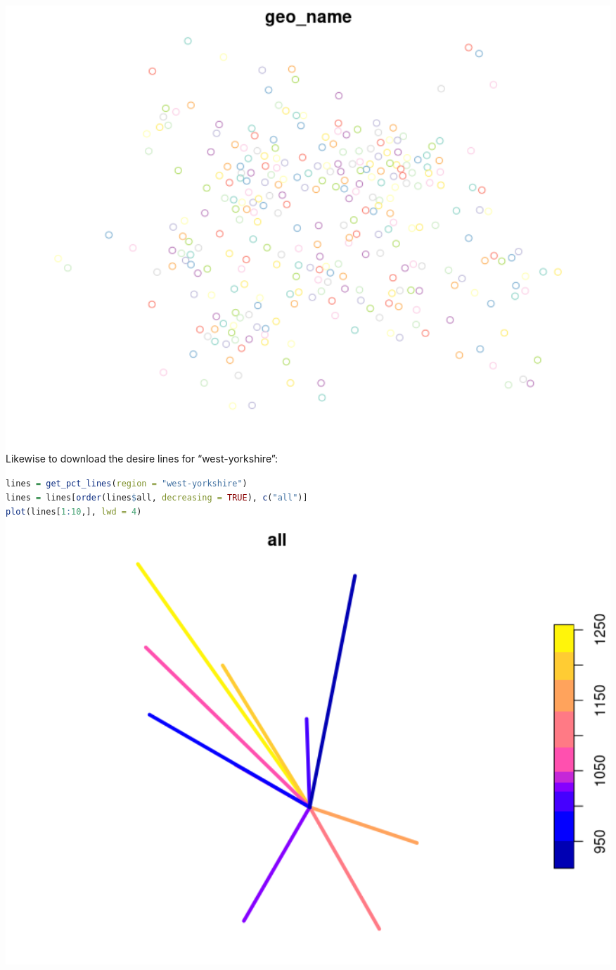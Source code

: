 <img src="man/figures/README-centroids-1.png" width="100%" />

Likewise to download the desire lines for “west-yorkshire”:

``` r
lines = get_pct_lines(region = "west-yorkshire")
lines = lines[order(lines$all, decreasing = TRUE), c("all")]
plot(lines[1:10,], lwd = 4)
```

<img src="man/figures/README-get_pct_lines-1.png" width="100%" />
